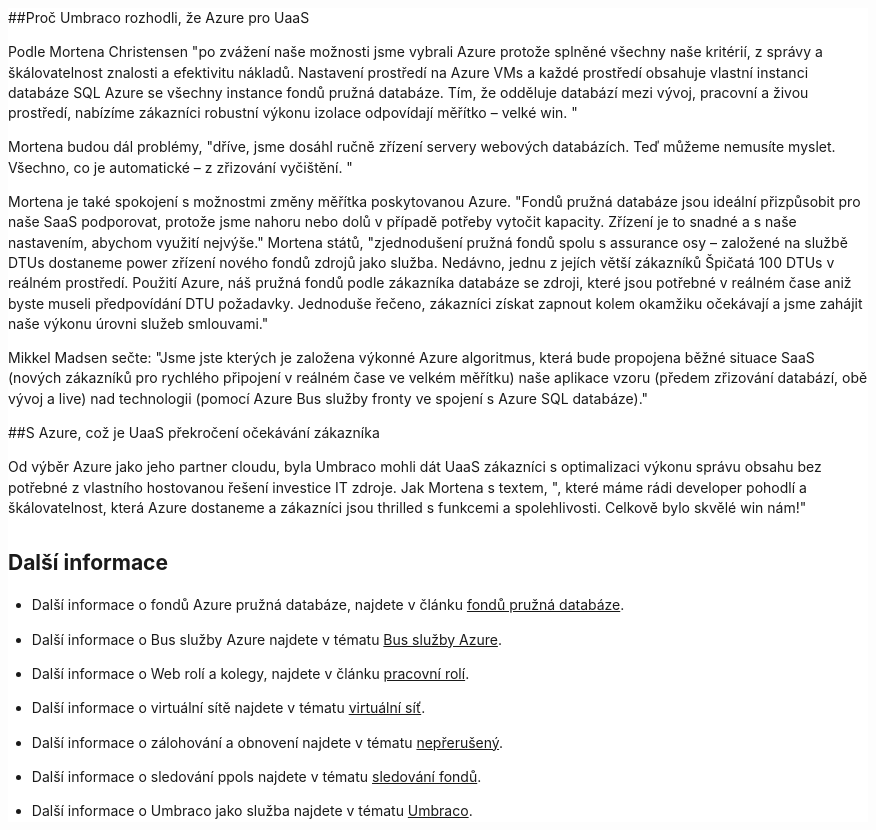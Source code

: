 ##<a name="why-umbraco-chose-azure-for-uaas"></a>Proč Umbraco rozhodli, že Azure pro UaaS

Podle Mortena Christensen "po zvážení naše možnosti jsme vybrali Azure protože splněné všechny naše kritérií, z správy a škálovatelnost znalosti a efektivitu nákladů. Nastavení prostředí na Azure VMs a každé prostředí obsahuje vlastní instanci databáze SQL Azure se všechny instance fondů pružná databáze. Tím, že odděluje databází mezi vývoj, pracovní a živou prostředí, nabízíme zákazníci robustní výkonu izolace odpovídají měřítko – velké win. "

Mortena budou dál problémy, "dříve, jsme dosáhl ručně zřízení servery webových databázích. Teď můžeme nemusíte myslet. Všechno, co je automatické – z zřizování vyčištění. "

Mortena je také spokojení s možnostmi změny měřítka poskytovanou Azure. "Fondů pružná databáze jsou ideální přizpůsobit pro naše SaaS podporovat, protože jsme nahoru nebo dolů v případě potřeby vytočit kapacity. Zřízení je to snadné a s naše nastavením, abychom využití nejvýše." Mortena států, "zjednodušení pružná fondů spolu s assurance osy – založené na službě DTUs dostaneme power zřízení nového fondů zdrojů jako služba. Nedávno, jednu z jejích větší zákazníků Špičatá 100 DTUs v reálném prostředí. Použití Azure, náš pružná fondů podle zákazníka databáze se zdroji, které jsou potřebné v reálném čase aniž byste museli předpovídání DTU požadavky. Jednoduše řečeno, zákazníci získat zapnout kolem okamžiku očekávají a jsme zahájit naše výkonu úrovni služeb smlouvami."

Mikkel Madsen sečte: "Jsme jste kterých je založena výkonné Azure algoritmus, která bude propojena běžné situace SaaS (nových zákazníků pro rychlého připojení v reálném čase ve velkém měřítku) naše aplikace vzoru (předem zřizování databází, obě vývoj a live) nad technologii (pomocí Azure Bus služby fronty ve spojení s Azure SQL databáze)."

##<a name="with-azure-uaas-is-exceeding-customer-expectations"></a>S Azure, což je UaaS překročení očekávání zákazníka

Od výběr Azure jako jeho partner cloudu, byla Umbraco mohli dát UaaS zákazníci s optimalizaci výkonu správu obsahu bez potřebné z vlastního hostovanou řešení investice IT zdroje. Jak Mortena s textem, ", které máme rádi developer pohodlí a škálovatelnost, která Azure dostaneme a zákazníci jsou thrilled s funkcemi a spolehlivosti. Celkově bylo skvělé win nám!"
 
## <a name="more-information"></a>Další informace

- Další informace o fondů Azure pružná databáze, najdete v článku [fondů pružná databáze](sql-database-elastic-pool.md).

- Další informace o Bus služby Azure najdete v tématu [Bus služby Azure](https://azure.microsoft.com/services/service-bus/).

- Další informace o Web rolí a kolegy, najdete v článku [pracovní rolí](../fundamentals-introduction-to-azure.md#compute). 

- Další informace o virtuální sítě najdete v tématu [virtuální síť](https://azure.microsoft.com/documentation/services/virtual-network/).    

- Další informace o zálohování a obnovení najdete v tématu [nepřerušený](sql-database-business-continuity.md).  

- Další informace o sledování ppols najdete v tématu [sledování fondů](sql-database-elastic-pool-manage-portal.md). 

- Další informace o Umbraco jako služba najdete v tématu [Umbraco](https://umbraco.com/cloud).


